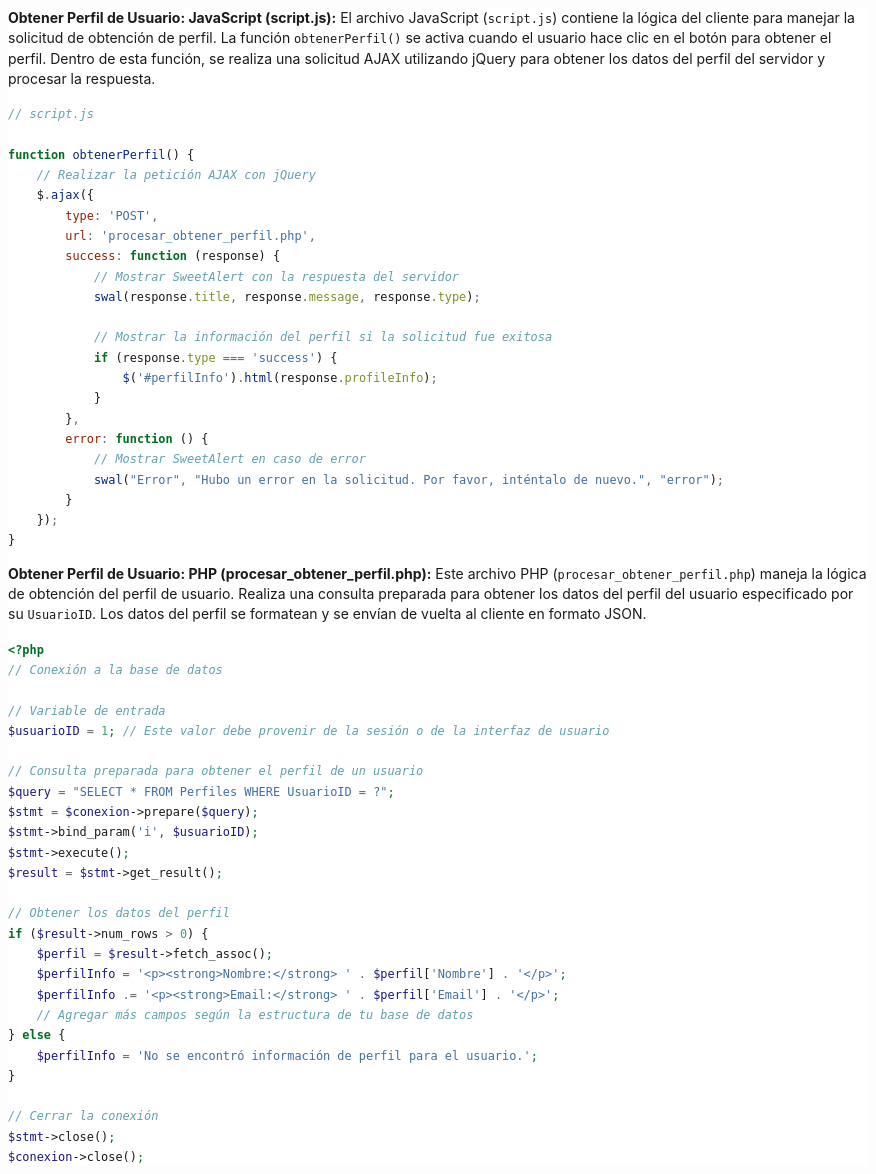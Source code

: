 **Obtener Perfil de Usuario: JavaScript (script.js):**
El archivo JavaScript (`script.js`) contiene la lógica del cliente para manejar la solicitud de obtención de perfil. La función `obtenerPerfil()` se activa cuando el usuario hace clic en el botón para obtener el perfil. Dentro de esta función, se realiza una solicitud AJAX utilizando jQuery para obtener los datos del perfil del servidor y procesar la respuesta.

```javascript
// script.js

function obtenerPerfil() {
    // Realizar la petición AJAX con jQuery
    $.ajax({
        type: 'POST',
        url: 'procesar_obtener_perfil.php',
        success: function (response) {
            // Mostrar SweetAlert con la respuesta del servidor
            swal(response.title, response.message, response.type);

            // Mostrar la información del perfil si la solicitud fue exitosa
            if (response.type === 'success') {
                $('#perfilInfo').html(response.profileInfo);
            }
        },
        error: function () {
            // Mostrar SweetAlert en caso de error
            swal("Error", "Hubo un error en la solicitud. Por favor, inténtalo de nuevo.", "error");
        }
    });
}
```

**Obtener Perfil de Usuario: PHP (procesar_obtener_perfil.php):**
Este archivo PHP (`procesar_obtener_perfil.php`) maneja la lógica de obtención del perfil de usuario. Realiza una consulta preparada para obtener los datos del perfil del usuario especificado por su `UsuarioID`. Los datos del perfil se formatean y se envían de vuelta al cliente en formato JSON.

```php
<?php
// Conexión a la base de datos

// Variable de entrada
$usuarioID = 1; // Este valor debe provenir de la sesión o de la interfaz de usuario

// Consulta preparada para obtener el perfil de un usuario
$query = "SELECT * FROM Perfiles WHERE UsuarioID = ?";
$stmt = $conexion->prepare($query);
$stmt->bind_param('i', $usuarioID);
$stmt->execute();
$result = $stmt->get_result();

// Obtener los datos del perfil
if ($result->num_rows > 0) {
    $perfil = $result->fetch_assoc();
    $perfilInfo = '<p><strong>Nombre:</strong> ' . $perfil['Nombre'] . '</p>';
    $perfilInfo .= '<p><strong>Email:</strong> ' . $perfil['Email'] . '</p>';
    // Agregar más campos según la estructura de tu base de datos
} else {
    $perfilInfo = 'No se encontró información de perfil para el usuario.';
}

// Cerrar la conexión
$stmt->close();
$conexion->close();

```